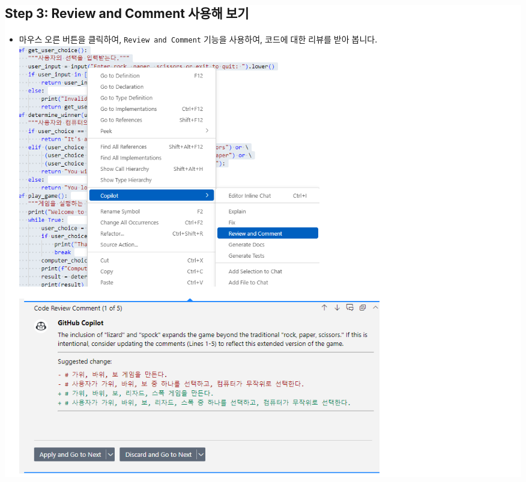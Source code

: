 ## Step 3: Review and Comment 사용해 보기
- 마우스 오른 버튼을 클릭하여, `Review and Comment` 기능을 사용하여, 코드에 대한 리뷰를 받아 봅니다.<br>
    <img src="img/11.png" alt="image" width="500"/><br>

    <img src="img/12.png" alt="image" width="600"/><br>
